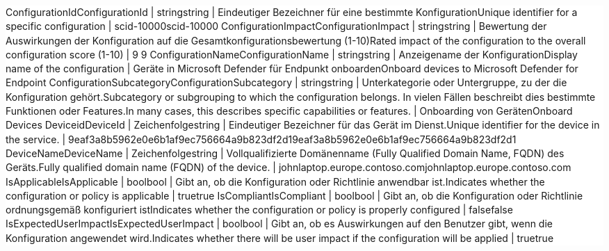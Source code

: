<span data-ttu-id="4d233-161">ConfigurationId</span><span class="sxs-lookup"><span data-stu-id="4d233-161">ConfigurationId</span></span> | <span data-ttu-id="4d233-162">string</span><span class="sxs-lookup"><span data-stu-id="4d233-162">string</span></span> | <span data-ttu-id="4d233-163">Eindeutiger Bezeichner für eine bestimmte Konfiguration</span><span class="sxs-lookup"><span data-stu-id="4d233-163">Unique identifier for a specific configuration</span></span> | <span data-ttu-id="4d233-164">scid-10000</span><span class="sxs-lookup"><span data-stu-id="4d233-164">scid-10000</span></span>
<span data-ttu-id="4d233-165">ConfigurationImpact</span><span class="sxs-lookup"><span data-stu-id="4d233-165">ConfigurationImpact</span></span> | <span data-ttu-id="4d233-166">string</span><span class="sxs-lookup"><span data-stu-id="4d233-166">string</span></span> | <span data-ttu-id="4d233-167">Bewertung der Auswirkungen der Konfiguration auf die Gesamtkonfigurationsbewertung (1-10)</span><span class="sxs-lookup"><span data-stu-id="4d233-167">Rated impact of the configuration to the overall configuration score (1-10)</span></span> | <span data-ttu-id="4d233-168">9 </span><span class="sxs-lookup"><span data-stu-id="4d233-168">9</span></span>
<span data-ttu-id="4d233-169">ConfigurationName</span><span class="sxs-lookup"><span data-stu-id="4d233-169">ConfigurationName</span></span> | <span data-ttu-id="4d233-170">string</span><span class="sxs-lookup"><span data-stu-id="4d233-170">string</span></span> | <span data-ttu-id="4d233-171">Anzeigename der Konfiguration</span><span class="sxs-lookup"><span data-stu-id="4d233-171">Display name of the configuration</span></span> | <span data-ttu-id="4d233-172">Geräte in Microsoft Defender für Endpunkt onboarden</span><span class="sxs-lookup"><span data-stu-id="4d233-172">Onboard devices to Microsoft Defender for Endpoint</span></span>
<span data-ttu-id="4d233-173">ConfigurationSubcategory</span><span class="sxs-lookup"><span data-stu-id="4d233-173">ConfigurationSubcategory</span></span> | <span data-ttu-id="4d233-174">string</span><span class="sxs-lookup"><span data-stu-id="4d233-174">string</span></span> | <span data-ttu-id="4d233-175">Unterkategorie oder Untergruppe, zu der die Konfiguration gehört.</span><span class="sxs-lookup"><span data-stu-id="4d233-175">Subcategory or subgrouping to which the configuration belongs.</span></span> <span data-ttu-id="4d233-176">In vielen Fällen beschreibt dies bestimmte Funktionen oder Features.</span><span class="sxs-lookup"><span data-stu-id="4d233-176">In many cases, this describes specific capabilities or features.</span></span> | <span data-ttu-id="4d233-177">Onboarding von Geräten</span><span class="sxs-lookup"><span data-stu-id="4d233-177">Onboard Devices</span></span>
<span data-ttu-id="4d233-178">Deviceid</span><span class="sxs-lookup"><span data-stu-id="4d233-178">DeviceId</span></span> | <span data-ttu-id="4d233-179">Zeichenfolge</span><span class="sxs-lookup"><span data-stu-id="4d233-179">string</span></span> | <span data-ttu-id="4d233-180">Eindeutiger Bezeichner für das Gerät im Dienst.</span><span class="sxs-lookup"><span data-stu-id="4d233-180">Unique identifier for the device in the service.</span></span> | <span data-ttu-id="4d233-181">9eaf3a8b5962e0e6b1af9ec756664a9b823df2d1</span><span class="sxs-lookup"><span data-stu-id="4d233-181">9eaf3a8b5962e0e6b1af9ec756664a9b823df2d1</span></span>
<span data-ttu-id="4d233-182">DeviceName</span><span class="sxs-lookup"><span data-stu-id="4d233-182">DeviceName</span></span> | <span data-ttu-id="4d233-183">Zeichenfolge</span><span class="sxs-lookup"><span data-stu-id="4d233-183">string</span></span> | <span data-ttu-id="4d233-184">Vollqualifizierte Domänenname (Fully Qualified Domain Name, FQDN) des Geräts.</span><span class="sxs-lookup"><span data-stu-id="4d233-184">Fully qualified domain name (FQDN) of the device.</span></span> | <span data-ttu-id="4d233-185">johnlaptop.europe.contoso.com</span><span class="sxs-lookup"><span data-stu-id="4d233-185">johnlaptop.europe.contoso.com</span></span>
<span data-ttu-id="4d233-186">IsApplicable</span><span class="sxs-lookup"><span data-stu-id="4d233-186">IsApplicable</span></span> | <span data-ttu-id="4d233-187">bool</span><span class="sxs-lookup"><span data-stu-id="4d233-187">bool</span></span> | <span data-ttu-id="4d233-188">Gibt an, ob die Konfiguration oder Richtlinie anwendbar ist.</span><span class="sxs-lookup"><span data-stu-id="4d233-188">Indicates whether the configuration or policy is applicable</span></span> | <span data-ttu-id="4d233-189">true</span><span class="sxs-lookup"><span data-stu-id="4d233-189">true</span></span>
<span data-ttu-id="4d233-190">IsCompliant</span><span class="sxs-lookup"><span data-stu-id="4d233-190">IsCompliant</span></span> | <span data-ttu-id="4d233-191">bool</span><span class="sxs-lookup"><span data-stu-id="4d233-191">bool</span></span> | <span data-ttu-id="4d233-192">Gibt an, ob die Konfiguration oder Richtlinie ordnungsgemäß konfiguriert ist</span><span class="sxs-lookup"><span data-stu-id="4d233-192">Indicates whether the configuration or policy is properly configured</span></span> | <span data-ttu-id="4d233-193">false</span><span class="sxs-lookup"><span data-stu-id="4d233-193">false</span></span>
<span data-ttu-id="4d233-194">IsExpectedUserImpact</span><span class="sxs-lookup"><span data-stu-id="4d233-194">IsExpectedUserImpact</span></span> | <span data-ttu-id="4d233-195">bool</span><span class="sxs-lookup"><span data-stu-id="4d233-195">bool</span></span> | <span data-ttu-id="4d233-196">Gibt an, ob es Auswirkungen auf den Benutzer gibt, wenn die Konfiguration angewendet wird.</span><span class="sxs-lookup"><span data-stu-id="4d233-196">Indicates whether there will be user impact if the configuration will be applied</span></span> | <span data-ttu-id="4d233-197">true</span><span class="sxs-lookup"><span data-stu-id="4d233-197">true</span></span>